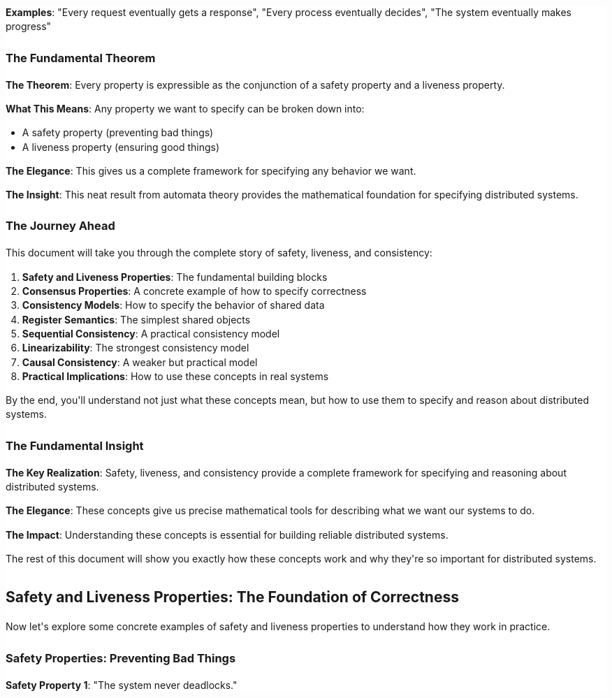 **Examples**: "Every request eventually gets a response", "Every process eventually decides", "The system eventually makes progress"

### The Fundamental Theorem

**The Theorem**: Every property is expressible as the conjunction of a safety property and a liveness property.

**What This Means**: Any property we want to specify can be broken down into:
- A safety property (preventing bad things)
- A liveness property (ensuring good things)

**The Elegance**: This gives us a complete framework for specifying any behavior we want.

**The Insight**: This neat result from automata theory provides the mathematical foundation for specifying distributed systems.

### The Journey Ahead

This document will take you through the complete story of safety, liveness, and consistency:

1. **Safety and Liveness Properties**: The fundamental building blocks
2. **Consensus Properties**: A concrete example of how to specify correctness
3. **Consistency Models**: How to specify the behavior of shared data
4. **Register Semantics**: The simplest shared objects
5. **Sequential Consistency**: A practical consistency model
6. **Linearizability**: The strongest consistency model
7. **Causal Consistency**: A weaker but practical model
8. **Practical Implications**: How to use these concepts in real systems

By the end, you'll understand not just what these concepts mean, but how to use them to specify and reason about distributed systems.

### The Fundamental Insight

**The Key Realization**: Safety, liveness, and consistency provide a complete framework for specifying and reasoning about distributed systems.

**The Elegance**: These concepts give us precise mathematical tools for describing what we want our systems to do.

**The Impact**: Understanding these concepts is essential for building reliable distributed systems.

The rest of this document will show you exactly how these concepts work and why they're so important for distributed systems.
## Safety and Liveness Properties: The Foundation of Correctness

Now let's explore some concrete examples of safety and liveness properties to understand how they work in practice.

### Safety Properties: Preventing Bad Things

**Safety Property 1**: "The system never deadlocks."
